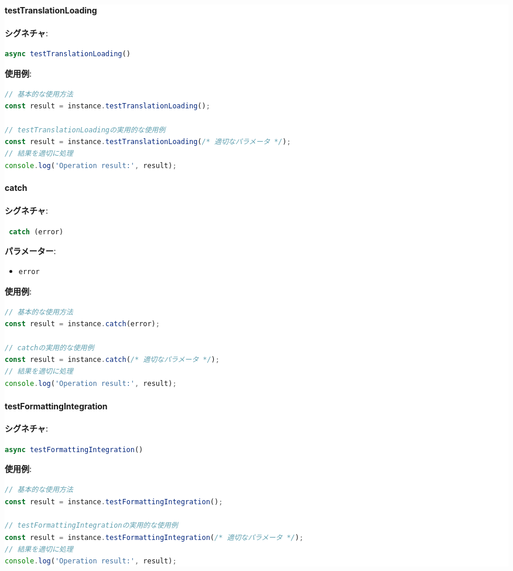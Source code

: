 #### testTranslationLoading

**シグネチャ**:
```javascript
async testTranslationLoading()
```

**使用例**:
```javascript
// 基本的な使用方法
const result = instance.testTranslationLoading();

// testTranslationLoadingの実用的な使用例
const result = instance.testTranslationLoading(/* 適切なパラメータ */);
// 結果を適切に処理
console.log('Operation result:', result);
```

#### catch

**シグネチャ**:
```javascript
 catch (error)
```

**パラメーター**:
- `error`

**使用例**:
```javascript
// 基本的な使用方法
const result = instance.catch(error);

// catchの実用的な使用例
const result = instance.catch(/* 適切なパラメータ */);
// 結果を適切に処理
console.log('Operation result:', result);
```

#### testFormattingIntegration

**シグネチャ**:
```javascript
async testFormattingIntegration()
```

**使用例**:
```javascript
// 基本的な使用方法
const result = instance.testFormattingIntegration();

// testFormattingIntegrationの実用的な使用例
const result = instance.testFormattingIntegration(/* 適切なパラメータ */);
// 結果を適切に処理
console.log('Operation result:', result);
```
